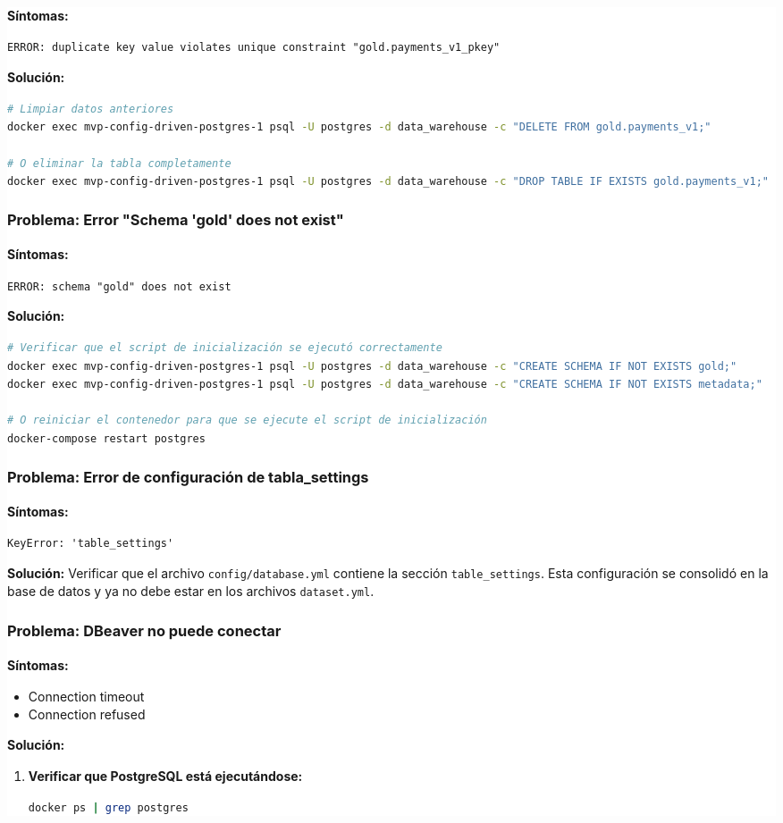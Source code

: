 **Síntomas:**
```
ERROR: duplicate key value violates unique constraint "gold.payments_v1_pkey"
```

**Solución:**
```bash
# Limpiar datos anteriores
docker exec mvp-config-driven-postgres-1 psql -U postgres -d data_warehouse -c "DELETE FROM gold.payments_v1;"

# O eliminar la tabla completamente
docker exec mvp-config-driven-postgres-1 psql -U postgres -d data_warehouse -c "DROP TABLE IF EXISTS gold.payments_v1;"
```

### Problema: Error "Schema 'gold' does not exist"

**Síntomas:**
```
ERROR: schema "gold" does not exist
```

**Solución:**
```bash
# Verificar que el script de inicialización se ejecutó correctamente
docker exec mvp-config-driven-postgres-1 psql -U postgres -d data_warehouse -c "CREATE SCHEMA IF NOT EXISTS gold;"
docker exec mvp-config-driven-postgres-1 psql -U postgres -d data_warehouse -c "CREATE SCHEMA IF NOT EXISTS metadata;"

# O reiniciar el contenedor para que se ejecute el script de inicialización
docker-compose restart postgres
```

### Problema: Error de configuración de tabla_settings

**Síntomas:**
```
KeyError: 'table_settings'
```

**Solución:**
Verificar que el archivo `config/database.yml` contiene la sección `table_settings`. Esta configuración se consolidó en la base de datos y ya no debe estar en los archivos `dataset.yml`.

### Problema: DBeaver no puede conectar

**Síntomas:**
- Connection timeout
- Connection refused

**Solución:**
1. **Verificar que PostgreSQL está ejecutándose:**
   ```bash
   docker ps | grep postgres
   ```
